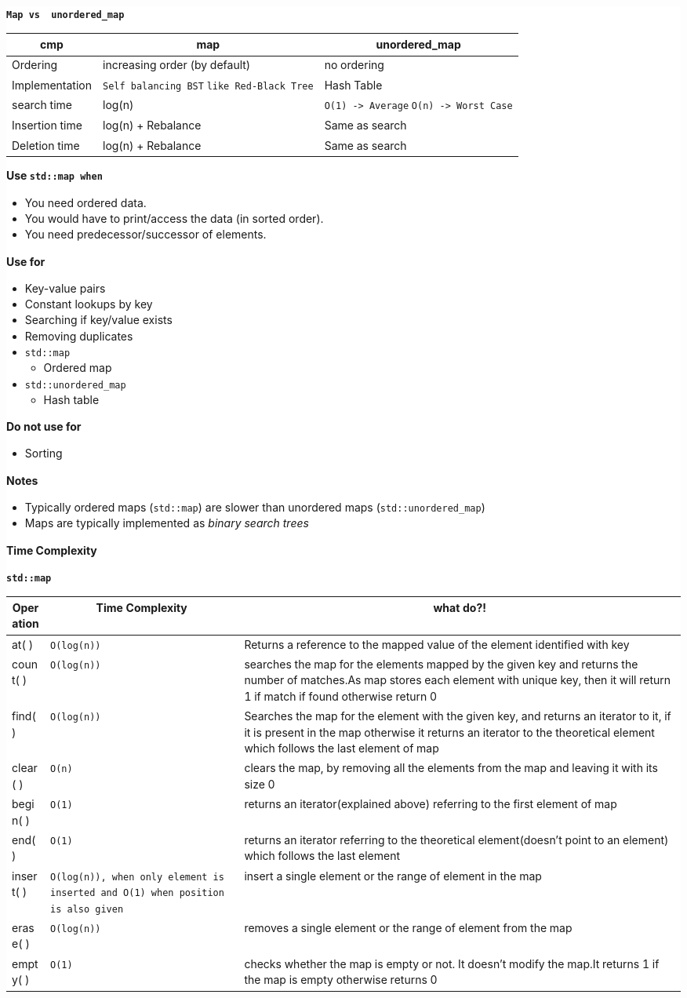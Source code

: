 **`Map vs  unordered_map`**

|         cmp    | map             | unordered_map
|----------------|----------------------------------|----
|Ordering        | increasing  order (by default)   | no ordering
|Implementation  | `Self balancing BST` `like Red-Black Tree`  | Hash Table
|search time     | log(n)              | `O(1) -> Average` `O(n) -> Worst Case` 
|Insertion time  | log(n) + Rebalance  | Same as search                     
|Deletion time   | log(n) + Rebalance  | Same as search

**Use `std::map when`** 
* You need ordered data.
* You would have to print/access the data (in sorted order).
* You need predecessor/successor of elements.

**Use for**
* Key-value pairs
* Constant lookups by key
* Searching if key/value exists
* Removing duplicates
* `std::map`
    * Ordered map
* `std::unordered_map`
    * Hash table

**Do not use for**
* Sorting

**Notes**
* Typically ordered maps (`std::map`) are slower than unordered maps (`std::unordered_map`)
* Maps are typically implemented as *binary search trees*

**Time Complexity**

**`std::map`**

| Operation    | Time Complexity |             what do?!                                            |
|--------------|-----------------|------------------------------------------------------------------|
| at( )              |     `O(log(n))` |Returns a reference to the mapped value of the element identified with key|
| count( )       |     `O(log(n))` |searches the map for the elements mapped by the given key and returns the number of matches.As map stores each element with unique key, then it will return 1 if match if found otherwise return 0|
| find( )       |     `O(log(n))` |Searches the map for the element with the given key, and returns an iterator to it, if it is present in the map otherwise it returns an iterator to the theoretical element which follows the last element of map|
| clear( )   |     `O(n)` |clears the map, by removing all the elements from the map and leaving it with its size 0|
|begin( )|`O(1)`|returns an iterator(explained above) referring to the first element of map|
|end( )|`O(1)`|returns an iterator referring to the theoretical element(doesn’t point to an element) which follows the last element|
|insert( )|`O(log(n)), when only element is inserted and O(1) when position is also given`|insert a single element or the range of element in the map|
|erase( )|`O(log(n))`|removes a single element or the range of element from the map|
|empty( )|`O(1)`|checks whether the map is empty or not. It doesn’t modify the map.It returns 1 if the map is empty otherwise returns 0|
